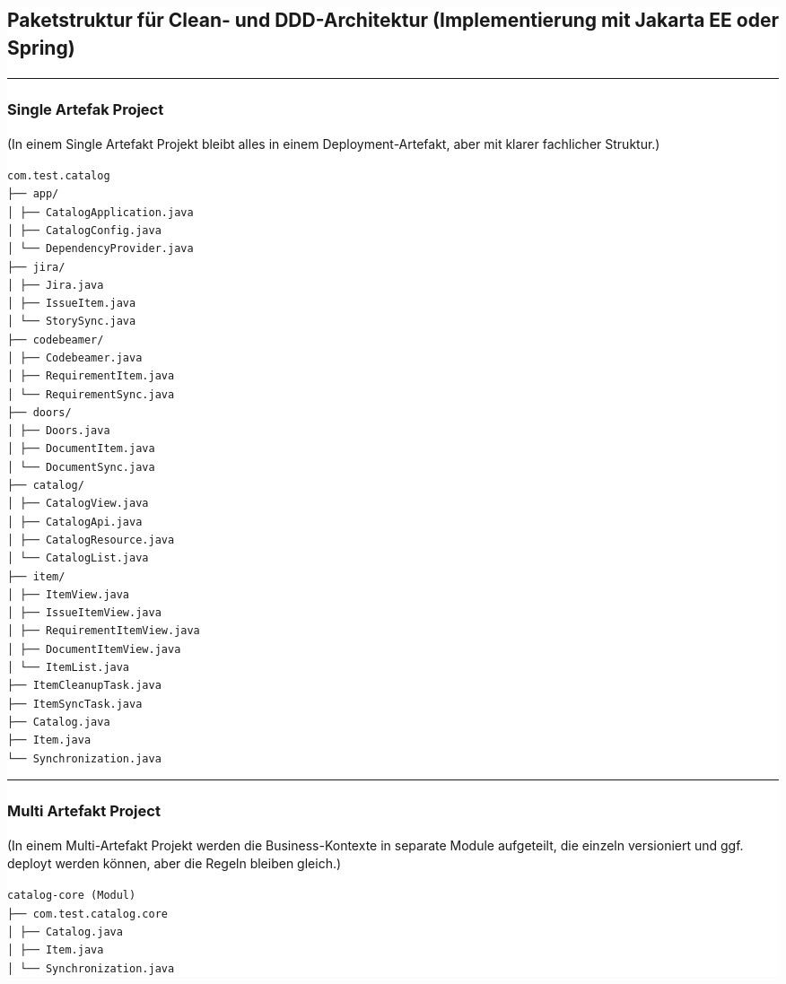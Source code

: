 ## Paketstruktur für Clean- und DDD-Architektur (Implementierung mit Jakarta EE oder Spring)

---
### Single Artefak Project
(In einem Single Artefakt Projekt bleibt alles in einem Deployment-Artefakt, aber mit klarer fachlicher Struktur.)
```
com.test.catalog
├── app/
│ ├── CatalogApplication.java
│ ├── CatalogConfig.java
│ └── DependencyProvider.java
├── jira/
│ ├── Jira.java
│ ├── IssueItem.java
│ └── StorySync.java
├── codebeamer/
│ ├── Codebeamer.java
│ ├── RequirementItem.java
│ └── RequirementSync.java
├── doors/
│ ├── Doors.java
│ ├── DocumentItem.java
│ └── DocumentSync.java
├── catalog/
│ ├── CatalogView.java
│ ├── CatalogApi.java
│ ├── CatalogResource.java
│ └── CatalogList.java
├── item/
│ ├── ItemView.java
│ ├── IssueItemView.java
│ ├── RequirementItemView.java
│ ├── DocumentItemView.java
│ └── ItemList.java
├── ItemCleanupTask.java
├── ItemSyncTask.java
├── Catalog.java
├── Item.java
└── Synchronization.java
```

---
### Multi Artefakt Project

(In einem Multi-Artefakt Projekt werden die Business-Kontexte in separate Module aufgeteilt, die einzeln versioniert und ggf. deployt werden können, aber die Regeln bleiben gleich.)

```
catalog-core (Modul)
├── com.test.catalog.core
│ ├── Catalog.java
│ ├── Item.java
│ └── Synchronization.java
```
